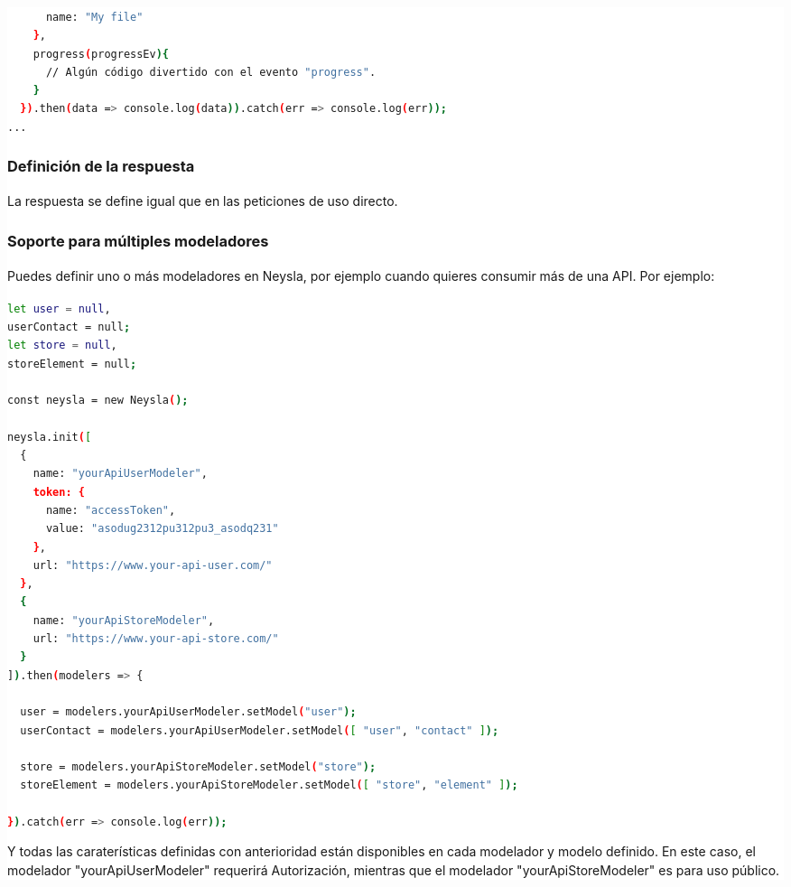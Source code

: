 ```bash
      name: "My file"
    },
    progress(progressEv){
      // Algún código divertido con el evento "progress".
    }
  }).then(data => console.log(data)).catch(err => console.log(err));
...
```

### Definición de la respuesta
La respuesta se define igual que en las peticiones de uso directo.

### Soporte para múltiples modeladores
Puedes definir uno o más modeladores en Neysla, por ejemplo cuando quieres
consumir más de una API.
Por ejemplo:
```bash
let user = null,
userContact = null;
let store = null,
storeElement = null;

const neysla = new Neysla();

neysla.init([
  {
    name: "yourApiUserModeler",
    token: {
      name: "accessToken",
      value: "asodug2312pu312pu3_asodq231"
    },
    url: "https://www.your-api-user.com/"
  },
  {
    name: "yourApiStoreModeler",
    url: "https://www.your-api-store.com/"
  }
]).then(modelers => {

  user = modelers.yourApiUserModeler.setModel("user");
  userContact = modelers.yourApiUserModeler.setModel([ "user", "contact" ]);

  store = modelers.yourApiStoreModeler.setModel("store");
  storeElement = modelers.yourApiStoreModeler.setModel([ "store", "element" ]);

}).catch(err => console.log(err));
```

Y todas las caraterísticas definidas con anterioridad están disponibles en cada
modelador y modelo definido.
En este caso, el modelador "yourApiUserModeler" requerirá Autorización, mientras
que el modelador "yourApiStoreModeler" es para uso público.


[Inglés]: https://github.com/onca-vega/Neysla/blob/master/README.md
[semver]: https://semver.org/spec/v2.0.0.html
[onca-vega]: https://github.com/onca-vega
[RESTful API Strategy]: https://github.com/restfulapi/api-strategy
[Tipo de respuesta]: https://developer.mozilla.org/en-US/docs/Web/API/XMLHttpRequest/responseType